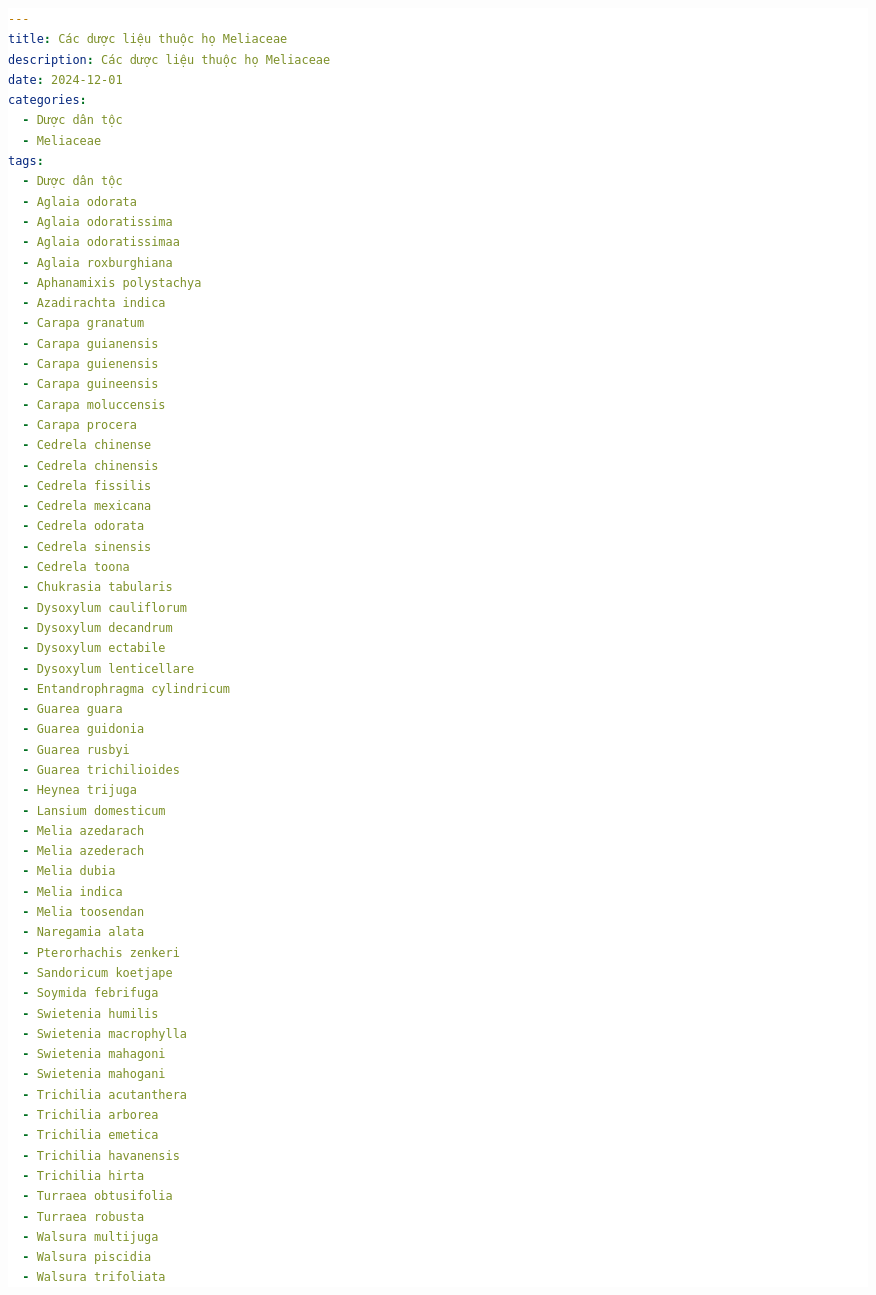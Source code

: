 ```yaml
---
title: Các dược liệu thuộc họ Meliaceae
description: Các dược liệu thuộc họ Meliaceae
date: 2024-12-01
categories:
  - Dược dân tộc
  - Meliaceae
tags:
  - Dược dân tộc
  - Aglaia odorata
  - Aglaia odoratissima
  - Aglaia odoratissimaa
  - Aglaia roxburghiana
  - Aphanamixis polystachya
  - Azadirachta indica
  - Carapa granatum
  - Carapa guianensis
  - Carapa guienensis
  - Carapa guineensis
  - Carapa moluccensis
  - Carapa procera
  - Cedrela chinense
  - Cedrela chinensis
  - Cedrela fissilis
  - Cedrela mexicana
  - Cedrela odorata
  - Cedrela sinensis
  - Cedrela toona
  - Chukrasia tabularis
  - Dysoxylum cauliflorum
  - Dysoxylum decandrum
  - Dysoxylum ectabile
  - Dysoxylum lenticellare
  - Entandrophragma cylindricum
  - Guarea guara
  - Guarea guidonia
  - Guarea rusbyi
  - Guarea trichilioides
  - Heynea trijuga
  - Lansium domesticum
  - Melia azedarach
  - Melia azederach
  - Melia dubia
  - Melia indica
  - Melia toosendan
  - Naregamia alata
  - Pterorhachis zenkeri
  - Sandoricum koetjape
  - Soymida febrifuga
  - Swietenia humilis
  - Swietenia macrophylla
  - Swietenia mahagoni
  - Swietenia mahogani
  - Trichilia acutanthera
  - Trichilia arborea
  - Trichilia emetica
  - Trichilia havanensis
  - Trichilia hirta
  - Turraea obtusifolia
  - Turraea robusta
  - Walsura multijuga
  - Walsura piscidia
  - Walsura trifoliata
```